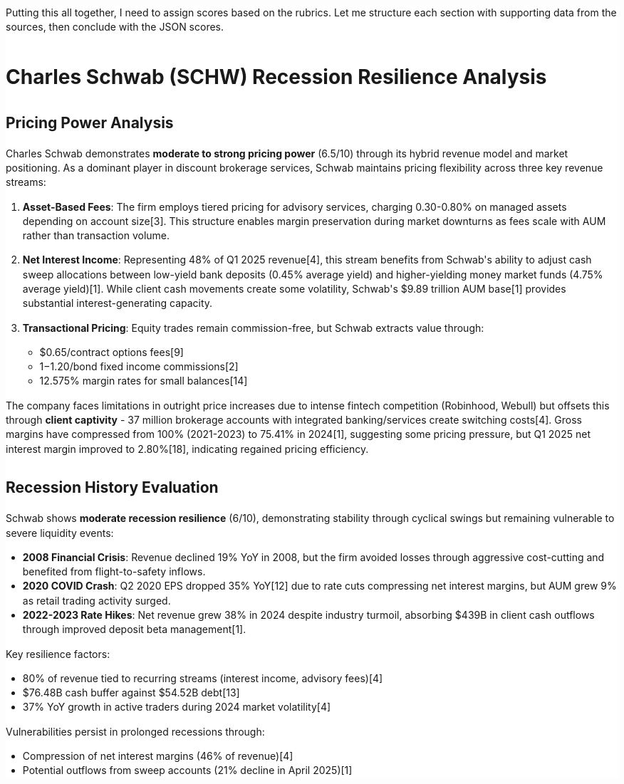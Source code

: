 Putting this all together, I need to assign scores based on the rubrics. Let me structure each section with supporting data from the sources, then conclude with the JSON scores.
</think>

# Charles Schwab (SCHW) Recession Resilience Analysis  

## Pricing Power Analysis  
Charles Schwab demonstrates **moderate to strong pricing power** (6.5/10) through its hybrid revenue model and market positioning. As a dominant player in discount brokerage services, Schwab maintains pricing flexibility across three key revenue streams:  

1. **Asset-Based Fees**: The firm employs tiered pricing for advisory services, charging 0.30-0.80% on managed assets depending on account size[3]. This structure enables margin preservation during market downturns as fees scale with AUM rather than transaction volume.  

2. **Net Interest Income**: Representing 48% of Q1 2025 revenue[4], this stream benefits from Schwab's ability to adjust cash sweep allocations between low-yield bank deposits (0.45% average yield) and higher-yielding money market funds (4.75% average yield)[1]. While client cash movements create some volatility, Schwab's $9.89 trillion AUM base[1] provides substantial interest-generating capacity.  

3. **Transactional Pricing**: Equity trades remain commission-free, but Schwab extracts value through:  
   - $0.65/contract options fees[9]  
   - $1-$1.20/bond fixed income commissions[2]  
   - 12.575% margin rates for small balances[14]  

The company faces limitations in outright price increases due to intense fintech competition (Robinhood, Webull) but offsets this through **client captivity** - 37 million brokerage accounts with integrated banking/services create switching costs[4]. Gross margins have compressed from 100% (2021-2023) to 75.41% in 2024[1], suggesting some pricing pressure, but Q1 2025 net interest margin improved to 2.80%[18], indicating regained pricing efficiency.  

## Recession History Evaluation  
Schwab shows **moderate recession resilience** (6/10), demonstrating stability through cyclical swings but remaining vulnerable to severe liquidity events:  

- **2008 Financial Crisis**: Revenue declined 19% YoY in 2008, but the firm avoided losses through aggressive cost-cutting and benefited from flight-to-safety inflows.  
- **2020 COVID Crash**: Q2 2020 EPS dropped 35% YoY[12] due to rate cuts compressing net interest margins, but AUM grew 9% as retail trading activity surged.  
- **2022-2023 Rate Hikes**: Net revenue grew 38% in 2024 despite industry turmoil, absorbing $439B in client cash outflows through improved deposit beta management[1].  

Key resilience factors:  
- 80% of revenue tied to recurring streams (interest income, advisory fees)[4]  
- $76.48B cash buffer against $54.52B debt[13]  
- 37% YoY growth in active traders during 2024 market volatility[4]  

Vulnerabilities persist in prolonged recessions through:  
- Compression of net interest margins (46% of revenue)[4]  
- Potential outflows from sweep accounts (21% decline in April 2025)[1]  
